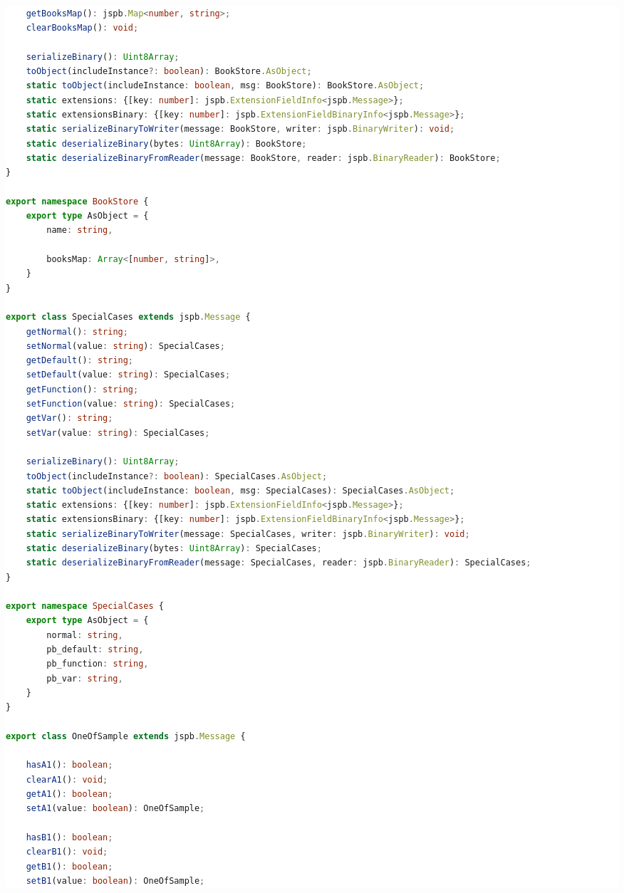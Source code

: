 ```typescript
    getBooksMap(): jspb.Map<number, string>;
    clearBooksMap(): void;

    serializeBinary(): Uint8Array;
    toObject(includeInstance?: boolean): BookStore.AsObject;
    static toObject(includeInstance: boolean, msg: BookStore): BookStore.AsObject;
    static extensions: {[key: number]: jspb.ExtensionFieldInfo<jspb.Message>};
    static extensionsBinary: {[key: number]: jspb.ExtensionFieldBinaryInfo<jspb.Message>};
    static serializeBinaryToWriter(message: BookStore, writer: jspb.BinaryWriter): void;
    static deserializeBinary(bytes: Uint8Array): BookStore;
    static deserializeBinaryFromReader(message: BookStore, reader: jspb.BinaryReader): BookStore;
}

export namespace BookStore {
    export type AsObject = {
        name: string,

        booksMap: Array<[number, string]>,
    }
}

export class SpecialCases extends jspb.Message { 
    getNormal(): string;
    setNormal(value: string): SpecialCases;
    getDefault(): string;
    setDefault(value: string): SpecialCases;
    getFunction(): string;
    setFunction(value: string): SpecialCases;
    getVar(): string;
    setVar(value: string): SpecialCases;

    serializeBinary(): Uint8Array;
    toObject(includeInstance?: boolean): SpecialCases.AsObject;
    static toObject(includeInstance: boolean, msg: SpecialCases): SpecialCases.AsObject;
    static extensions: {[key: number]: jspb.ExtensionFieldInfo<jspb.Message>};
    static extensionsBinary: {[key: number]: jspb.ExtensionFieldBinaryInfo<jspb.Message>};
    static serializeBinaryToWriter(message: SpecialCases, writer: jspb.BinaryWriter): void;
    static deserializeBinary(bytes: Uint8Array): SpecialCases;
    static deserializeBinaryFromReader(message: SpecialCases, reader: jspb.BinaryReader): SpecialCases;
}

export namespace SpecialCases {
    export type AsObject = {
        normal: string,
        pb_default: string,
        pb_function: string,
        pb_var: string,
    }
}

export class OneOfSample extends jspb.Message { 

    hasA1(): boolean;
    clearA1(): void;
    getA1(): boolean;
    setA1(value: boolean): OneOfSample;

    hasB1(): boolean;
    clearB1(): void;
    getB1(): boolean;
    setB1(value: boolean): OneOfSample;

```